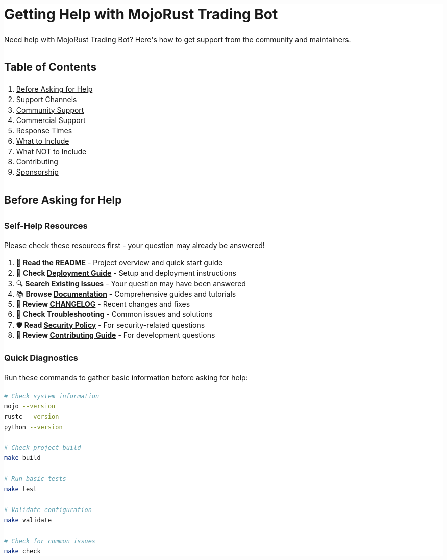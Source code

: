 # Getting Help with MojoRust Trading Bot

Need help with MojoRust Trading Bot? Here's how to get support from the community and maintainers.

## Table of Contents

1. [Before Asking for Help](#before-asking-for-help)
2. [Support Channels](#support-channels)
3. [Community Support](#community-support)
4. [Commercial Support](#commercial-support)
5. [Response Times](#response-times)
6. [What to Include](#what-to-include)
7. [What NOT to Include](#what-not-to-include)
8. [Contributing](#contributing)
9. [Sponsorship](#sponsorship)

## Before Asking for Help

### Self-Help Resources

Please check these resources first - your question may already be answered!

1. 📖 **Read the [README](../README.md)** - Project overview and quick start guide
2. 🚀 **Check [Deployment Guide](../DEPLOYMENT.md)** - Setup and deployment instructions
3. 🔍 **Search [Existing Issues](https://github.com/SynergiaOS/MojoRust/issues)** - Your question may have been answered
4. 📚 **Browse [Documentation](../docs/)** - Comprehensive guides and tutorials
5. 📝 **Review [CHANGELOG](../CHANGELOG.md)** - Recent changes and fixes
6. 🐛 **Check [Troubleshooting](../DEPLOYMENT.md#troubleshooting)** - Common issues and solutions
7. 🛡️ **Read [Security Policy](../SECURITY.md)** - For security-related questions
8. 🤝 **Review [Contributing Guide](../CONTRIBUTING.md)** - For development questions

### Quick Diagnostics

Run these commands to gather basic information before asking for help:

```bash
# Check system information
mojo --version
rustc --version
python --version

# Check project build
make build

# Run basic tests
make test

# Validate configuration
make validate

# Check for common issues
make check
```
